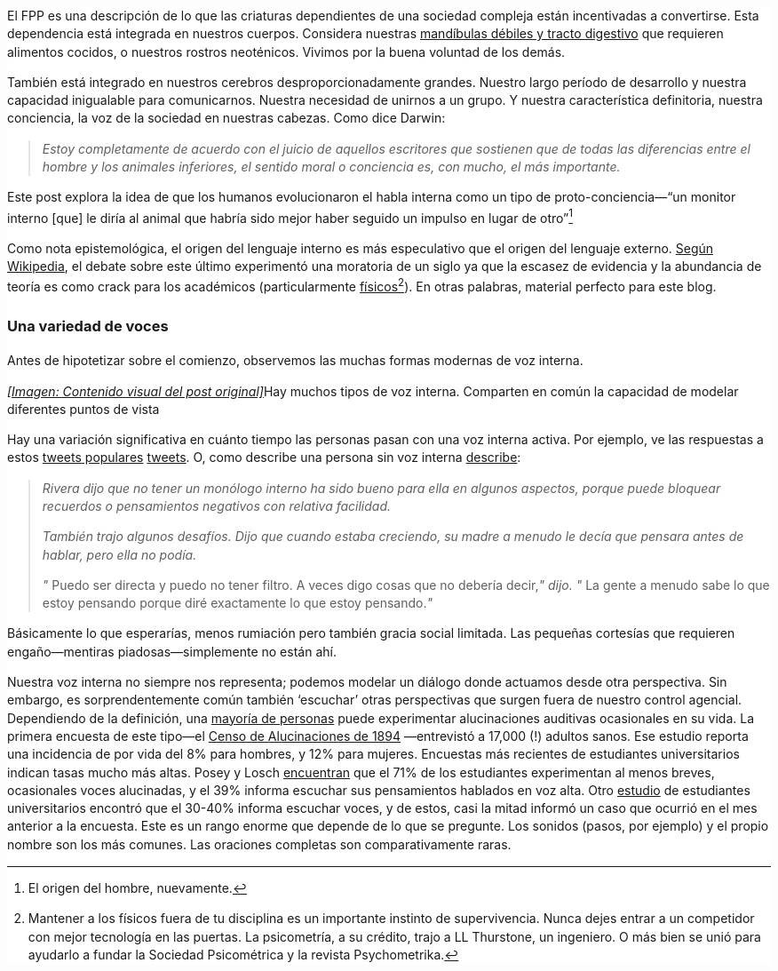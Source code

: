 El FPP es una descripción de lo que las criaturas dependientes de una sociedad compleja están incentivadas a convertirse. Esta dependencia está integrada en nuestros cuerpos. Considera nuestras [mandíbulas débiles y tracto digestivo](https://www.journals.uchicago.edu/doi/full/10.1086/692113) que requieren alimentos cocidos, o nuestros rostros neoténicos. Vivimos por la buena voluntad de los demás.

También está integrado en nuestros cerebros desproporcionadamente grandes. Nuestro largo período de desarrollo y nuestra capacidad inigualable para comunicarnos. Nuestra necesidad de unirnos a un grupo. Y nuestra característica definitoria, nuestra conciencia, la voz de la sociedad en nuestras cabezas. Como dice Darwin:

> _Estoy completamente de acuerdo con el juicio de aquellos escritores que sostienen que de todas las diferencias entre el hombre y los animales inferiores, el sentido moral o conciencia es, con mucho, el más importante._

Este post explora la idea de que los humanos evolucionaron el habla interna como un tipo de proto-conciencia—“un monitor interno [que] le diría al animal que habría sido mejor haber seguido un impulso en lugar de otro”[^1]

Como nota epistemológica, el origen del lenguaje interno es más especulativo que el origen del lenguaje externo. [Según Wikipedia](https://en.wikipedia.org/wiki/Origin_of_language), el debate sobre este último experimentó una moratoria de un siglo ya que la escasez de evidencia y la abundancia de teoría es como crack para los académicos (particularmente [físicos](https://www.smbc-comics.com/index.php?db=comics&id=2556#comic)[^2]). En otras palabras, material perfecto para este blog.

### Una variedad de voces


Antes de hipotetizar sobre el comienzo, observemos las muchas formas modernas de voz interna.

[*[Imagen: Contenido visual del post original]*](https://substackcdn.com/image/fetch/$s_!a8Rp!,f_auto,q_auto:good,fl_progressive:steep/https%3A%2F%2Fbucketeer-e05bbc84-baa3-437e-9518-adb32be77984.s3.amazonaws.com%2Fpublic%2Fimages%2Fad553442-a3f5-4196-87c7-e4e63e5b1c1f_1024x1024.png)Hay muchos tipos de voz interna. Comparten en común la capacidad de modelar diferentes puntos de vista

Hay una variación significativa en cuánto tiempo las personas pasan con una voz interna activa. Por ejemplo, ve las respuestas a estos [tweets populares](https://twitter.com/KylePlantEmoji/status/1221713792913965061) [tweets](https://twitter.com/Luvvie/status/1223046582268039168). O, como describe una persona sin voz interna [describe](https://www.cbc.ca/news/canada/saskatchewan/inner-monologue-experience-science-1.5486969):

> _Rivera dijo que no tener un monólogo interno ha sido bueno para ella en algunos aspectos, porque puede bloquear recuerdos o pensamientos negativos con relativa facilidad._
> 
> _También trajo algunos desafíos. Dijo que cuando estaba creciendo, su madre a menudo le decía que pensara antes de hablar, pero ella no podía._
> 
> _"_ Puedo ser directa y puedo no tener filtro. A veces digo cosas que no debería decir,_" dijo. "_ La gente a menudo sabe lo que estoy pensando porque diré exactamente lo que estoy pensando._"_

Básicamente lo que esperarías, menos rumiación pero también gracia social limitada. Las pequeñas cortesías que requieren engaño—mentiras piadosas—simplemente no están ahí.

Nuestra voz interna no siempre nos representa; podemos modelar un diálogo donde actuamos desde otra perspectiva. Sin embargo, es sorprendentemente común también ‘escuchar’ otras perspectivas que surgen fuera de nuestro control agencial. Dependiendo de la definición, una [mayoría de personas](https://sci-hub.se/10.1007/s11920-007-0020-z) puede experimentar alucinaciones auditivas ocasionales en su vida. La primera encuesta de este tipo—el [Censo de Alucinaciones de 1894](https://journals.sagepub.com/doi/abs/10.1177/0957154X9400501909?journalCode=hpya) —entrevistó a 17,000 (!) adultos sanos. Ese estudio reporta una incidencia de por vida del 8% para hombres, y 12% para mujeres. Encuestas más recientes de estudiantes universitarios indican tasas mucho más altas. Posey y Losch [encuentran](https://journals.sagepub.com/doi/abs/10.2190/74V5-HNXN-JEY5-DG7W?journalCode=icaa) que el 71% de los estudiantes experimentan al menos breves, ocasionales voces alucinadas, y el 39% informa escuchar sus pensamientos hablados en voz alta. Otro [estudio](https://onlinelibrary.wiley.com/doi/10.1002/acp.2350060503) de estudiantes universitarios encontró que el 30-40% informa escuchar voces, y de estos, casi la mitad informó un caso que ocurrió en el mes anterior a la encuesta. Este es un rango enorme que depende de lo que se pregunte. Los sonidos (pasos, por ejemplo) y el propio nombre son los más comunes. Las oraciones completas son comparativamente raras.


[^1]: El origen del hombre, nuevamente.
[^2]: Mantener a los físicos fuera de tu disciplina es un importante instinto de supervivencia. Nunca dejes entrar a un competidor con mejor tecnología en las puertas. La psicometría, a su crédito, trajo a LL Thurstone, un ingeniero. O más bien se unió para ayudarlo a fundar la Sociedad Psicométrica y la revista Psychometrika.
[^3]: Parece que una fuerte selección para el pensamiento abstracto funciona mejor con la selección de grupo. Las mejoras en las puntas de flecha ocurren en el marco de tiempo de siglos o milenios; el estilo es una buena manera de fechar especímenes. El inventor captura solo una fracción del aumento de aptitud de cualquier descubrimiento ya que los humanos son bastante buenos copiando tecnología superior. Como tal, ¿es toda la tribu la que se beneficia? ¿Son ellos la unidad sobre la que la evolución está seleccionando?